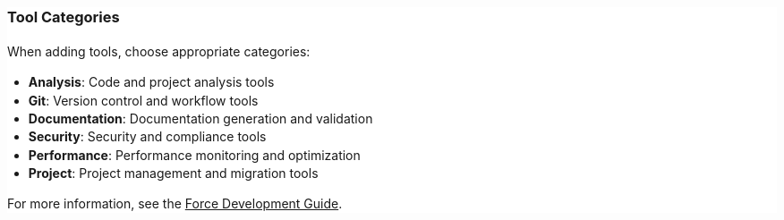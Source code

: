 ### Tool Categories

When adding tools, choose appropriate categories:
- **Analysis**: Code and project analysis tools
- **Git**: Version control and workflow tools
- **Documentation**: Documentation generation and validation
- **Security**: Security and compliance tools
- **Performance**: Performance monitoring and optimization
- **Project**: Project management and migration tools

For more information, see the [Force Development Guide](../developer/force-development.md).
